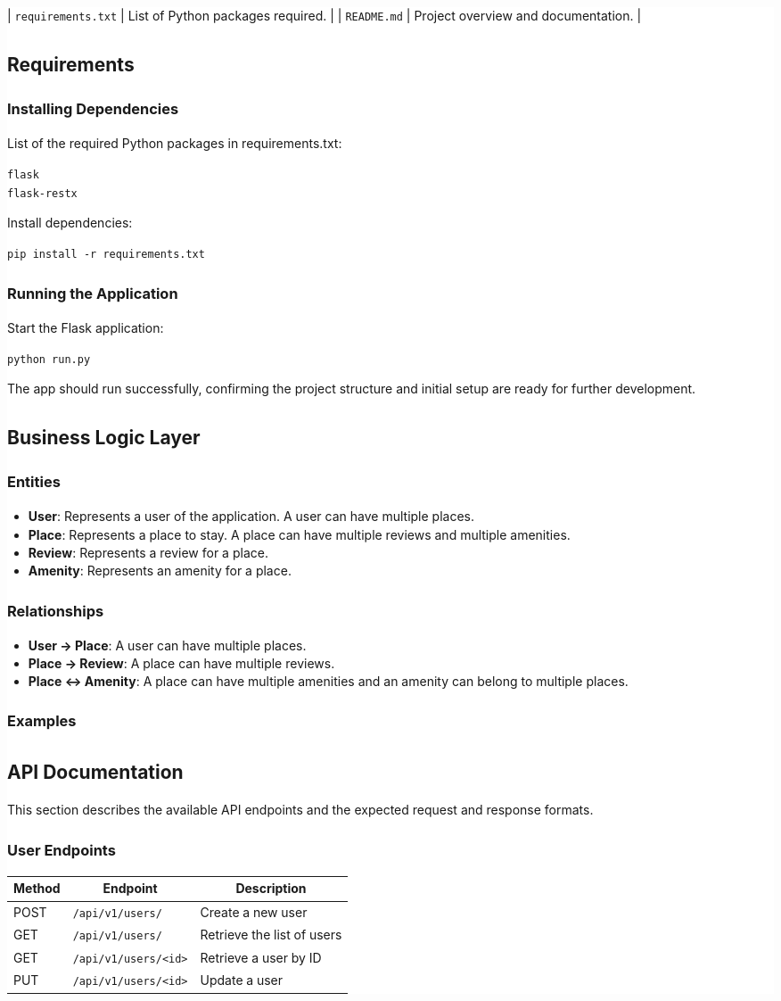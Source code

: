 | `requirements.txt` | List of Python packages required.                                 |
| `README.md`        | Project overview and documentation.                               |

## Requirements
### Installing Dependencies
List of the required Python packages in requirements.txt:
```
flask
flask-restx
```
Install dependencies:
```
pip install -r requirements.txt
```
### Running the Application
Start the Flask application:
```
python run.py
```
The app should run successfully, confirming the project structure and initial setup are ready for further development.
## Business Logic Layer
### Entities
- **User**: Represents a user of the application. A user can have multiple places.
- **Place**: Represents a place to stay. A place can have multiple reviews and multiple amenities.
- **Review**: Represents a review for a place.
- **Amenity**: Represents an amenity for a place.
### Relationships
- **User → Place**: A user can have multiple places.
- **Place → Review**: A place can have multiple reviews.
- **Place :left_right_arrow: Amenity**: A place can have multiple amenities and an amenity can belong to multiple places.
### Examples

## API Documentation
This section describes the available API endpoints and the expected request and response formats.
### User Endpoints
| Method | Endpoint             | Description                    |
|--------|----------------------|--------------------------------|
| POST   | `/api/v1/users/`     | Create a new user             |
| GET    | `/api/v1/users/`     | Retrieve the list of users    |
| GET    | `/api/v1/users/<id>` | Retrieve a user by ID         |
| PUT    | `/api/v1/users/<id>` | Update a user                 |
